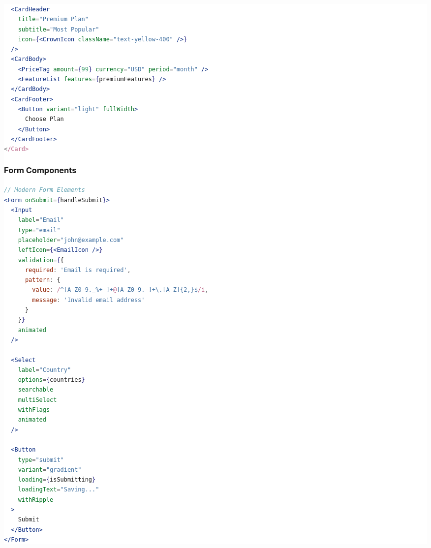 ```jsx
  <CardHeader
    title="Premium Plan"
    subtitle="Most Popular"
    icon={<CrownIcon className="text-yellow-400" />}
  />
  <CardBody>
    <PriceTag amount={99} currency="USD" period="month" />
    <FeatureList features={premiumFeatures} />
  </CardBody>
  <CardFooter>
    <Button variant="light" fullWidth>
      Choose Plan
    </Button>
  </CardFooter>
</Card>
```

### Form Components



```jsx
// Modern Form Elements
<Form onSubmit={handleSubmit}>
  <Input
    label="Email"
    type="email"
    placeholder="john@example.com"
    leftIcon={<EmailIcon />}
    validation={{
      required: 'Email is required',
      pattern: {
        value: /^[A-Z0-9._%+-]+@[A-Z0-9.-]+\.[A-Z]{2,}$/i,
        message: 'Invalid email address'
      }
    }}
    animated
  />
  
  <Select
    label="Country"
    options={countries}
    searchable
    multiSelect
    withFlags
    animated
  />
  
  <Button
    type="submit"
    variant="gradient"
    loading={isSubmitting}
    loadingText="Saving..."
    withRipple
  >
    Submit
  </Button>
</Form>
```
